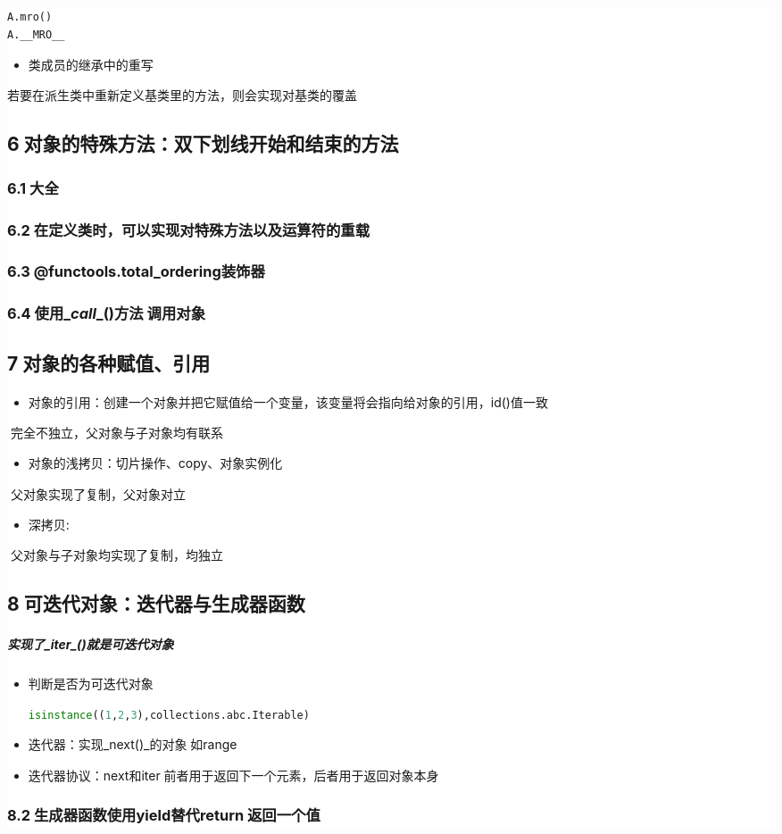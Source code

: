 ~~~python
A.mro()
A.__MRO__
~~~

- 类成员的继承中的重写

若要在派生类中重新定义基类里的方法，则会实现对基类的覆盖



## 6 对象的特殊方法：双下划线开始和结束的方法

### 6.1 大全



### 6.2  在定义类时，可以实现对特殊方法以及运算符的重载



### 6.3 @functools.total_ordering装饰器

###  6.4 使用\__call__()方法 调用对象



##  7 对象的各种赋值、引用

- 对象的引用：创建一个对象并把它赋值给一个变量，该变量将会指向给对象的引用，id()值一致

​	完全不独立，父对象与子对象均有联系

- 对象的浅拷贝：切片操作、copy、对象实例化

​	父对象实现了复制，父对象对立

- 深拷贝:

​	父对象与子对象均实现了复制，均独立



## 8 可迭代对象：迭代器与生成器函数

##### 实现了\__iter__()就是可迭代对象

- 判断是否为可迭代对象

  ~~~python
  isinstance((1,2,3),collections.abc.Iterable)
  ~~~

- 迭代器：实现\_next()_的对象 如range

- 迭代器协议：next和iter 前者用于返回下一个元素，后者用于返回对象本身



### 8.2 生成器函数使用yield替代return 返回一个值